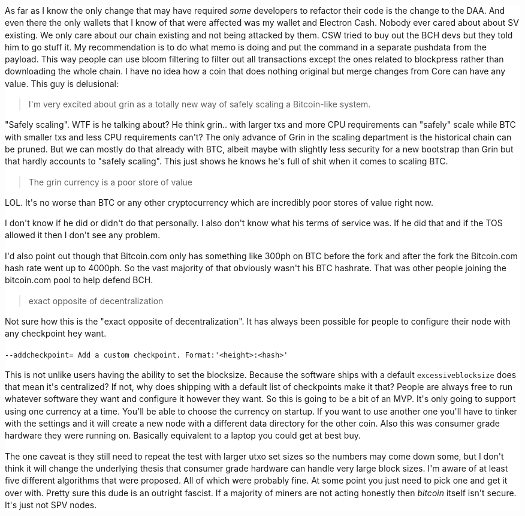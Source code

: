 As far as I know the only change that may have required *some* developers to refactor their code is the change to the DAA. And even there the only wallets that I know of that were affected was my wallet and Electron Cash. 
Nobody ever cared about about SV existing. We only care about our chain existing and not being attacked by them. 
CSW tried to buy out the BCH devs but they told him to go stuff it.
My recommendation is to do what memo is doing and put the command in a separate pushdata from the payload. This way people can use bloom filtering to filter out all transactions except the ones related to blockpress rather than downloading the whole chain.
I have no idea how a coin that does nothing original but merge changes from Core can have any value. 
This guy is delusional:

> I'm very excited about grin as a totally new way of safely scaling a Bitcoin-like system.

"Safely scaling". WTF is he talking about? He think grin.. with larger txs and more CPU requirements can "safely" scale while BTC with smaller txs and less CPU requirements can't? The only advance of Grin in the scaling department is the historical chain can be pruned. But we can mostly do that already with BTC, albeit maybe with slightly less security for a new bootstrap than Grin but that hardly accounts to "safely scaling". This just shows he knows he's full of shit when it comes to scaling BTC.

> The grin currency is a poor store of value

LOL. It's no worse than BTC or any other cryptocurrency which are incredibly poor stores of value right now. 


I don't know if he did or didn't do that personally. I also don't know what his terms of service was. If he did that and if the TOS allowed it then I don't see any problem. 

I'd also point out though that Bitcoin.com only has something like 300ph on BTC before the fork and after the fork the Bitcoin.com hash rate went up to 4000ph. So the vast majority of that obviously wasn't his BTC hashrate. That was other people joining the bitcoin.com pool to help defend BCH. 
>exact opposite of decentralization

Not sure how this is the "exact opposite of decentralization". It has always been possible for people to configure their node with any checkpoint hey want.

`--addcheckpoint= Add a custom checkpoint. Format:'<height>:<hash>'`

This is not unlike users having the ability to set the blocksize. Because the software ships with a default `excessiveblocksize` does that mean it's centralized? If not, why does shipping with a default list of checkpoints make it that? People are always free to run whatever software they want and configure it however they want.
So this is going to be a bit of an MVP. It's only going to support using one currency at a time. You'll be able to choose the currency on startup. If you want to use another one you'll have to tinker with the settings and it will create a new node with a different data directory for the other coin. 
Also this was consumer grade hardware they were running on. Basically equivalent to a laptop you could get at best buy. 

The one caveat is they still need to repeat the test with larger utxo set sizes so the numbers may come down some, but I don't think it will change the underlying thesis that consumer grade hardware can handle very large block sizes. 
I'm aware of at least five different algorithms that were proposed. All of which were probably fine. At some point you just need to pick one and get it over with. 
Pretty sure this dude is an outright fascist.
If a majority of miners are not acting honestly then *bitcoin* itself isn't secure. It's just not SPV nodes. 
